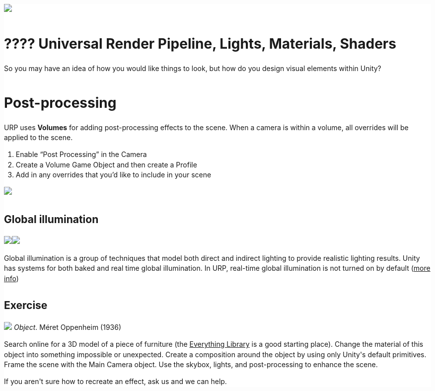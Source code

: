 ![](https://lh6.googleusercontent.com/1XTsb8eNj7gpeXpFcGwPaB7K7514WRcMBON2gb8EhuCI3ABGNPdcDX2OCpUuV0aEOR4Kp4EnsLnr18b-TtHkDESLkNvEFtQjKV2D59d2YSBP0M0qdtepEfJAO05X-Wg4DbuMsFZ7PzAjud_t_Tz-bQg)


# ???? Universal Render Pipeline, Lights, Materials, Shaders

So you may have an idea of how you would like things to look, but how do you design visual elements within Unity?

# Post-processing

URP uses **Volumes** for adding post-processing effects to the scene. When a camera is within a volume, all overrides will be applied to the scene. 

1. Enable “Post Processing” in the Camera
2. Create a Volume Game Object and then create a Profile
3. Add in any overrides that you’d like to include in your scene

![](https://lh4.googleusercontent.com/sm1cjQ5nPucXWSn-htBTXzZVJ3Mvo1srIBJoMGZ1gIDQU110ZrW4TOO7ycWin-CoGETJI4iIV-ui6vFXOI7auRd45e2DU32YJqfSXlMdVUaHhOMMiWNEtbyGn_rBBckMONHPy2_fVuE_Q91bwORsIxE)


## Global illumination

![](https://lh6.googleusercontent.com/lfrfA4iPe9KvfuoDjLmWQkm6m18Og0GTD9Vue3pF22E0p95UMjrB_D3sZnWVLUHI_Zi_ZvwF84FjyZ4nAG4lmKs_PsQJC8eNwd2VZvDG6bb29KWr1zm1G3S7EUeXysIL9yKY7oIWjEYJlowxIzCsL3g)![](https://lh6.googleusercontent.com/lfrfA4iPe9KvfuoDjLmWQkm6m18Og0GTD9Vue3pF22E0p95UMjrB_D3sZnWVLUHI_Zi_ZvwF84FjyZ4nAG4lmKs_PsQJC8eNwd2VZvDG6bb29KWr1zm1G3S7EUeXysIL9yKY7oIWjEYJlowxIzCsL3g)

Global illumination is a group of techniques that model both direct and indirect lighting to provide realistic lighting results. Unity has systems for both baked and real time global illumination. In URP, real-time global illumination is not turned on by default ([more info](https://docs.unity3d.com/Manual/realtime-gi-using-enlighten.html))

## Exercise

![](https://d7hftxdivxxvm.cloudfront.net/?quality=80&resize_to=width&src=https%3A%2F%2Fd32dm0rphc51dk.cloudfront.net%2FaFR2A_1SkjNf3nza0_oWyA%2Fnormalized.jpg&width=910)
*Object*. Méret Oppenheim (1936)

Search online for a 3D model of a piece of furniture (the [Everything Library](https://davidoreilly.itch.io/everything-library-furnishings) is a good starting place). Change the material of this object into something impossible or unexpected. Create a composition around the object by using only Unity's default primitives. Frame the scene with the Main Camera object. Use the skybox, lights, and post-processing to enhance the scene.

If you aren't sure how to recreate an effect, ask us and we can help.
